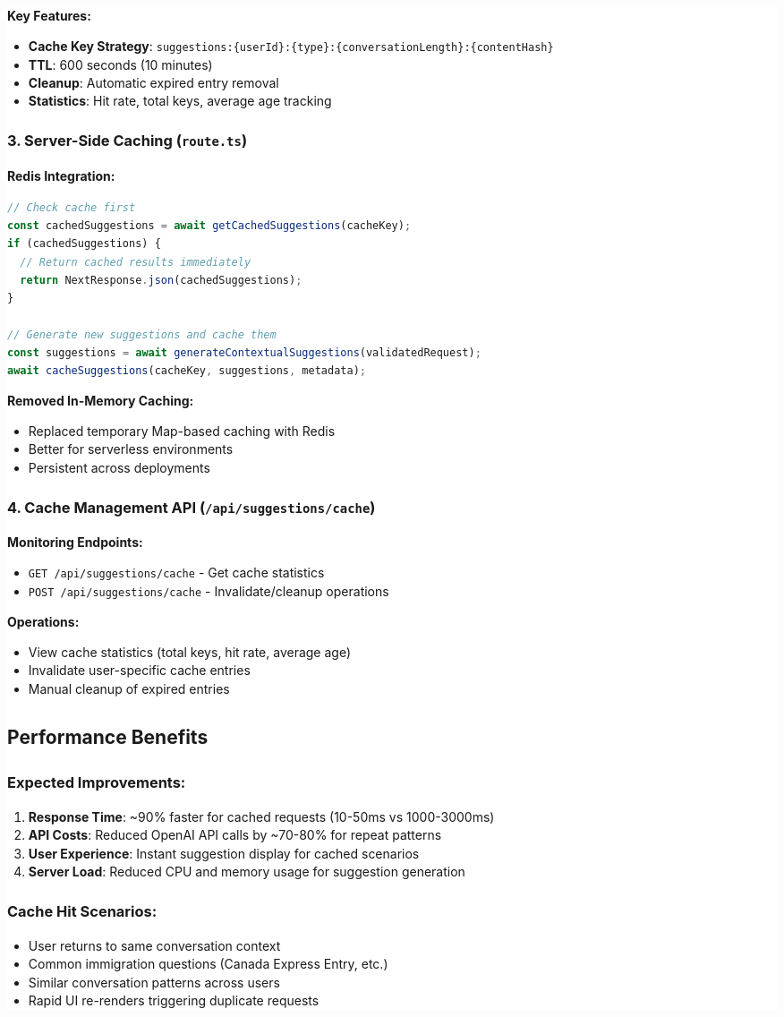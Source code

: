 **Key Features:**
- **Cache Key Strategy**: `suggestions:{userId}:{type}:{conversationLength}:{contentHash}`
- **TTL**: 600 seconds (10 minutes) 
- **Cleanup**: Automatic expired entry removal
- **Statistics**: Hit rate, total keys, average age tracking

### 3. Server-Side Caching (`route.ts`)

**Redis Integration:**
```typescript
// Check cache first
const cachedSuggestions = await getCachedSuggestions(cacheKey);
if (cachedSuggestions) {
  // Return cached results immediately
  return NextResponse.json(cachedSuggestions);
}

// Generate new suggestions and cache them
const suggestions = await generateContextualSuggestions(validatedRequest);
await cacheSuggestions(cacheKey, suggestions, metadata);
```

**Removed In-Memory Caching:**
- Replaced temporary Map-based caching with Redis
- Better for serverless environments
- Persistent across deployments

### 4. Cache Management API (`/api/suggestions/cache`)

**Monitoring Endpoints:**
- `GET /api/suggestions/cache` - Get cache statistics
- `POST /api/suggestions/cache` - Invalidate/cleanup operations

**Operations:**
- View cache statistics (total keys, hit rate, average age)
- Invalidate user-specific cache entries  
- Manual cleanup of expired entries

## Performance Benefits

### Expected Improvements:
1. **Response Time**: ~90% faster for cached requests (10-50ms vs 1000-3000ms)
2. **API Costs**: Reduced OpenAI API calls by ~70-80% for repeat patterns
3. **User Experience**: Instant suggestion display for cached scenarios
4. **Server Load**: Reduced CPU and memory usage for suggestion generation

### Cache Hit Scenarios:
- User returns to same conversation context
- Common immigration questions (Canada Express Entry, etc.)
- Similar conversation patterns across users
- Rapid UI re-renders triggering duplicate requests
